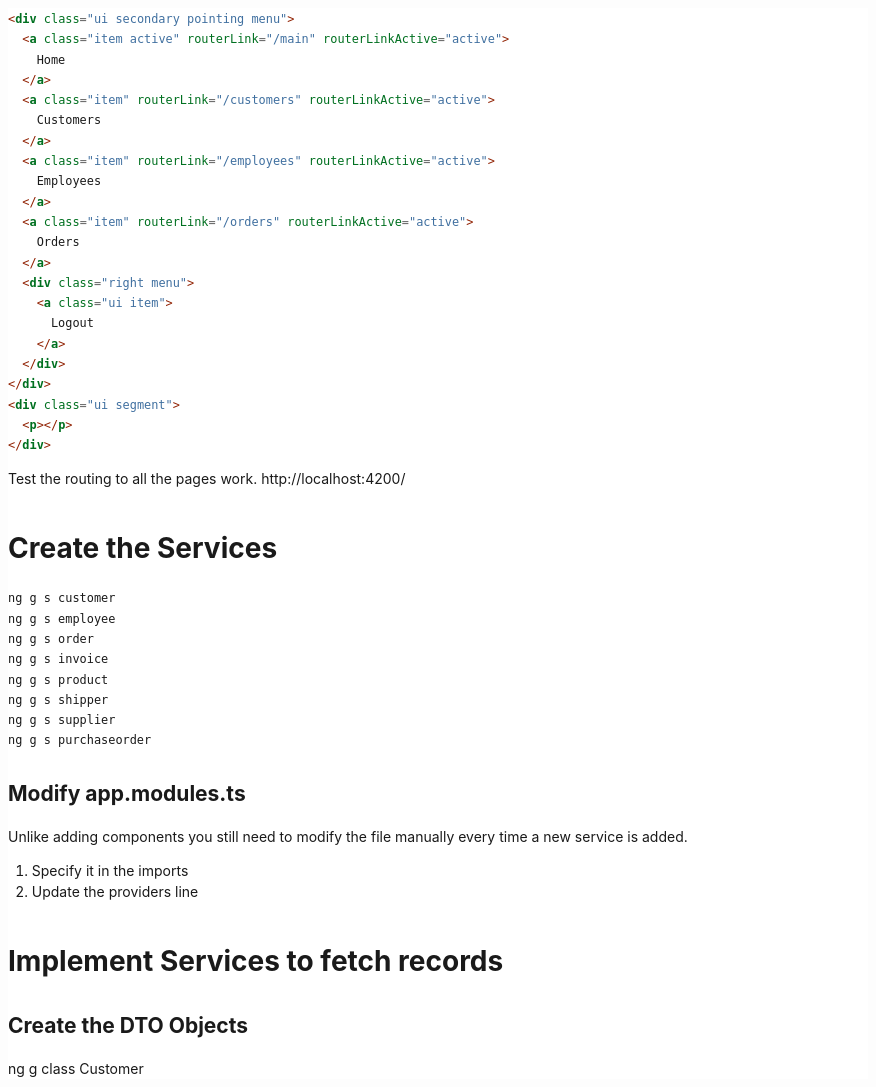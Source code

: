```html
<div class="ui secondary pointing menu">
  <a class="item active" routerLink="/main" routerLinkActive="active">
    Home
  </a>
  <a class="item" routerLink="/customers" routerLinkActive="active">
    Customers
  </a>
  <a class="item" routerLink="/employees" routerLinkActive="active">
    Employees
  </a>
  <a class="item" routerLink="/orders" routerLinkActive="active">
    Orders
  </a>
  <div class="right menu">
    <a class="ui item">
      Logout
    </a>
  </div>
</div>
<div class="ui segment">
  <p></p>
</div>
```

Test the routing to all the pages work.
http://localhost:4200/

# Create the Services

```
ng g s customer
ng g s employee
ng g s order
ng g s invoice
ng g s product
ng g s shipper
ng g s supplier
ng g s purchaseorder
```

## Modify app.modules.ts
Unlike adding components you still need to modify the file manually every time a new service is added.
1. Specify it in the imports
2. Update the providers line

# Implement Services to fetch records
## Create the DTO Objects
ng g class Customer
